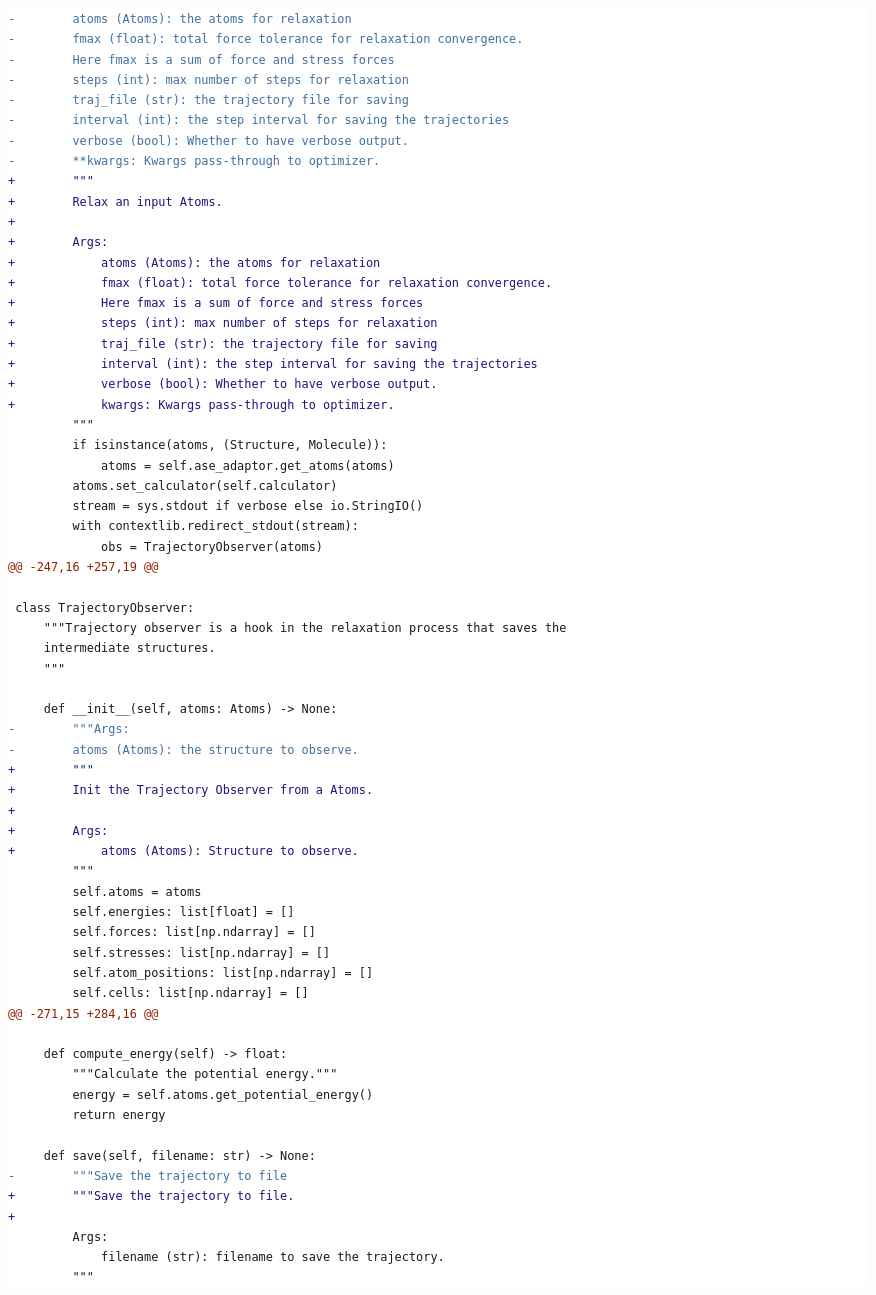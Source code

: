 ```diff
-        atoms (Atoms): the atoms for relaxation
-        fmax (float): total force tolerance for relaxation convergence.
-        Here fmax is a sum of force and stress forces
-        steps (int): max number of steps for relaxation
-        traj_file (str): the trajectory file for saving
-        interval (int): the step interval for saving the trajectories
-        verbose (bool): Whether to have verbose output.
-        **kwargs: Kwargs pass-through to optimizer.
+        """
+        Relax an input Atoms.
+
+        Args:
+            atoms (Atoms): the atoms for relaxation
+            fmax (float): total force tolerance for relaxation convergence.
+            Here fmax is a sum of force and stress forces
+            steps (int): max number of steps for relaxation
+            traj_file (str): the trajectory file for saving
+            interval (int): the step interval for saving the trajectories
+            verbose (bool): Whether to have verbose output.
+            kwargs: Kwargs pass-through to optimizer.
         """
         if isinstance(atoms, (Structure, Molecule)):
             atoms = self.ase_adaptor.get_atoms(atoms)
         atoms.set_calculator(self.calculator)
         stream = sys.stdout if verbose else io.StringIO()
         with contextlib.redirect_stdout(stream):
             obs = TrajectoryObserver(atoms)
@@ -247,16 +257,19 @@
 
 class TrajectoryObserver:
     """Trajectory observer is a hook in the relaxation process that saves the
     intermediate structures.
     """
 
     def __init__(self, atoms: Atoms) -> None:
-        """Args:
-        atoms (Atoms): the structure to observe.
+        """
+        Init the Trajectory Observer from a Atoms.
+
+        Args:
+            atoms (Atoms): Structure to observe.
         """
         self.atoms = atoms
         self.energies: list[float] = []
         self.forces: list[np.ndarray] = []
         self.stresses: list[np.ndarray] = []
         self.atom_positions: list[np.ndarray] = []
         self.cells: list[np.ndarray] = []
@@ -271,15 +284,16 @@
 
     def compute_energy(self) -> float:
         """Calculate the potential energy."""
         energy = self.atoms.get_potential_energy()
         return energy
 
     def save(self, filename: str) -> None:
-        """Save the trajectory to file
+        """Save the trajectory to file.
+
         Args:
             filename (str): filename to save the trajectory.
         """
```